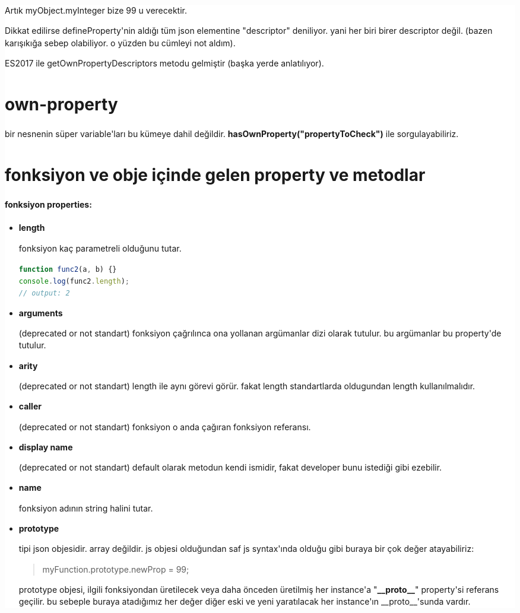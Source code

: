 Artık myObject.myInteger bize 99 u verecektir.

Dikkat edilirse defineProperty'nin aldığı tüm json elementine "descriptor" deniliyor. yani her biri birer descriptor değil. (bazen karışıkığa sebep olabiliyor. o yüzden bu cümleyi not aldım).

ES2017 ile getOwnPropertyDescriptors metodu gelmiştir (başka yerde anlatılıyor).

# own-property
bir nesnenin süper variable'ları bu kümeye dahil değildir. __hasOwnProperty("propertyToCheck")__ ile sorgulayabiliriz.

# fonksiyon ve obje içinde gelen property ve metodlar

#### fonksiyon properties:

- __length__

  fonksiyon kaç parametreli olduğunu tutar.

  ```js
  function func2(a, b) {}
  console.log(func2.length);
  // output: 2
  ```

- __arguments__

  (deprecated or not standart) fonksiyon çağrılınca ona yollanan argümanlar dizi olarak tutulur. bu argümanlar bu property'de tutulur.

- __arity__

  (deprecated or not standart) length ile aynı görevi görür. fakat length standartlarda oldugundan length kullanılmalıdır.

- __caller__

  (deprecated or not standart) fonksiyon o anda çağıran fonksiyon referansı.

- __display name__

  (deprecated or not standart) default olarak metodun kendi ismidir, fakat developer bunu istediği gibi ezebilir.

- __name__

  fonksiyon adının string halini tutar.

- __prototype__

  tipi json objesidir. array değildir. js objesi olduğundan saf js syntax'ında olduğu gibi buraya bir çok değer atayabiliriz:

  > myFunction.prototype.newProp = 99;
  
  prototype objesi, ilgili fonksiyondan üretilecek veya daha önceden üretilmiş her instance'a "__\_\_proto\_\___" property'si referans geçilir. bu sebeple buraya atadığımız her değer diğer eski ve yeni yaratılacak her instance'ın \_\_proto\_\_'sunda vardır.
  
